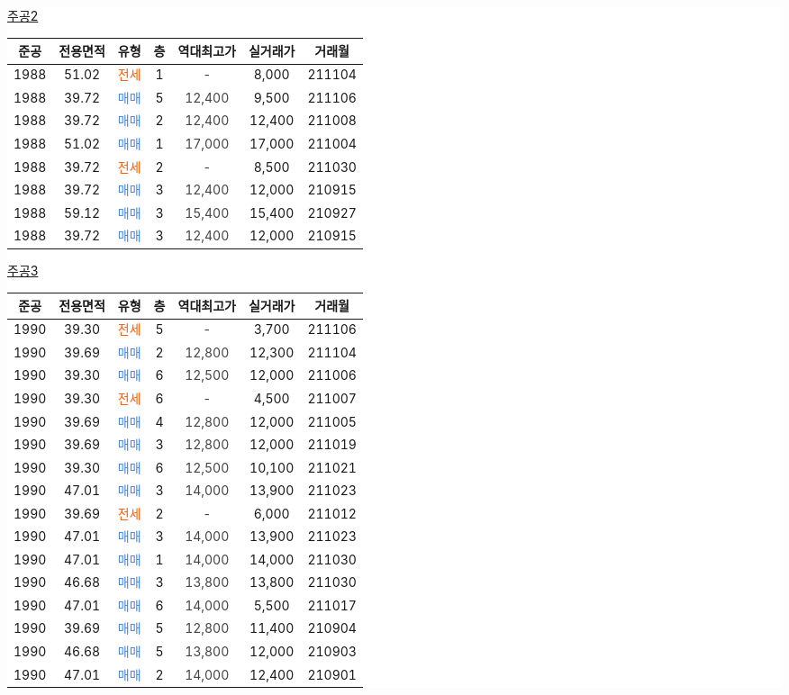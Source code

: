 [주공2](https://search.naver.com/search.naver?query=%EC%B6%A9%EC%B2%AD%EB%82%A8%EB%8F%84+%EA%B3%B5%EC%A3%BC%EC%8B%9C+%EC%8B%A0%EA%B4%80%EB%8F%99+%EC%A3%BC%EA%B3%B52)

|준공|전용면적|유형|층|역대최고가|실거래가|거래월|
|:---:|:---:|:---:|:---:|:---:|:---:|:---:|
|1988|51.02|<span style="color:#ff5a00">전세</span>|1|<span style="color:#444444">-</span>|8,000|211104|
|1988|39.72|<span style="color:#4285f3">매매</span>|5|<span style="color:#444444">12,400</span>|9,500|211106|
|1988|39.72|<span style="color:#4285f3">매매</span>|2|<span style="color:#444444">12,400</span>|12,400|211008|
|1988|51.02|<span style="color:#4285f3">매매</span>|1|<span style="color:#444444">17,000</span>|17,000|211004|
|1988|39.72|<span style="color:#ff5a00">전세</span>|2|<span style="color:#444444">-</span>|8,500|211030|
|1988|39.72|<span style="color:#4285f3">매매</span>|3|<span style="color:#444444">12,400</span>|12,000|210915|
|1988|59.12|<span style="color:#4285f3">매매</span>|3|<span style="color:#444444">15,400</span>|15,400|210927|
|1988|39.72|<span style="color:#4285f3">매매</span>|3|<span style="color:#444444">12,400</span>|12,000|210915|


<script async src="//pagead2.googlesyndication.com/pagead/js/adsbygoogle.js"></script>

<ins class="adsbygoogle"
     style="display:block"
     data-ad-client="ca-pub-2446590836940007"
     data-ad-slot="1659523306"
     data-ad-format="auto"
     data-full-width-responsive="true"></ins>
<script>
(adsbygoogle = window.adsbygoogle || []).push({});
</script>


[주공3](https://search.naver.com/search.naver?query=%EC%B6%A9%EC%B2%AD%EB%82%A8%EB%8F%84+%EA%B3%B5%EC%A3%BC%EC%8B%9C+%EC%8B%A0%EA%B4%80%EB%8F%99+%EC%A3%BC%EA%B3%B53)

|준공|전용면적|유형|층|역대최고가|실거래가|거래월|
|:---:|:---:|:---:|:---:|:---:|:---:|:---:|
|1990|39.30|<span style="color:#ff5a00">전세</span>|5|<span style="color:#444444">-</span>|3,700|211106|
|1990|39.69|<span style="color:#4285f3">매매</span>|2|<span style="color:#444444">12,800</span>|12,300|211104|
|1990|39.30|<span style="color:#4285f3">매매</span>|6|<span style="color:#444444">12,500</span>|12,000|211006|
|1990|39.30|<span style="color:#ff5a00">전세</span>|6|<span style="color:#444444">-</span>|4,500|211007|
|1990|39.69|<span style="color:#4285f3">매매</span>|4|<span style="color:#444444">12,800</span>|12,000|211005|
|1990|39.69|<span style="color:#4285f3">매매</span>|3|<span style="color:#444444">12,800</span>|12,000|211019|
|1990|39.30|<span style="color:#4285f3">매매</span>|6|<span style="color:#444444">12,500</span>|10,100|211021|
|1990|47.01|<span style="color:#4285f3">매매</span>|3|<span style="color:#444444">14,000</span>|13,900|211023|
|1990|39.69|<span style="color:#ff5a00">전세</span>|2|<span style="color:#444444">-</span>|6,000|211012|
|1990|47.01|<span style="color:#4285f3">매매</span>|3|<span style="color:#444444">14,000</span>|13,900|211023|
|1990|47.01|<span style="color:#4285f3">매매</span>|1|<span style="color:#444444">14,000</span>|14,000|211030|
|1990|46.68|<span style="color:#4285f3">매매</span>|3|<span style="color:#444444">13,800</span>|13,800|211030|
|1990|47.01|<span style="color:#4285f3">매매</span>|6|<span style="color:#444444">14,000</span>|5,500|211017|
|1990|39.69|<span style="color:#4285f3">매매</span>|5|<span style="color:#444444">12,800</span>|11,400|210904|
|1990|46.68|<span style="color:#4285f3">매매</span>|5|<span style="color:#444444">13,800</span>|12,000|210903|
|1990|47.01|<span style="color:#4285f3">매매</span>|2|<span style="color:#444444">14,000</span>|12,400|210901|